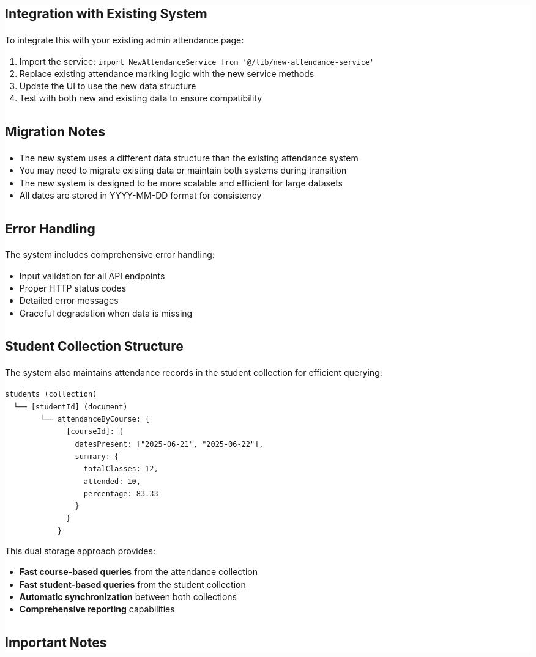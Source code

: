 ## Integration with Existing System

To integrate this with your existing admin attendance page:

1. Import the service: `import NewAttendanceService from '@/lib/new-attendance-service'`
2. Replace existing attendance marking logic with the new service methods
3. Update the UI to use the new data structure
4. Test with both new and existing data to ensure compatibility

## Migration Notes

- The new system uses a different data structure than the existing attendance system
- You may need to migrate existing data or maintain both systems during transition
- The new system is designed to be more scalable and efficient for large datasets
- All dates are stored in YYYY-MM-DD format for consistency

## Error Handling

The system includes comprehensive error handling:
- Input validation for all API endpoints
- Proper HTTP status codes
- Detailed error messages
- Graceful degradation when data is missing

## Student Collection Structure

The system also maintains attendance records in the student collection for efficient querying:

```
students (collection)
  └── [studentId] (document)
        └── attendanceByCourse: {
              [courseId]: {
                datesPresent: ["2025-06-21", "2025-06-22"],
                summary: {
                  totalClasses: 12,
                  attended: 10,
                  percentage: 83.33
                }
              }
            }
```

This dual storage approach provides:
- **Fast course-based queries** from the attendance collection
- **Fast student-based queries** from the student collection
- **Automatic synchronization** between both collections
- **Comprehensive reporting** capabilities

## Important Notes
